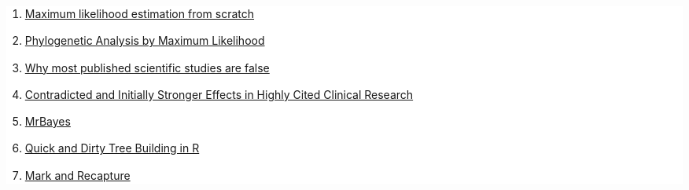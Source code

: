 1.  [Maximum likelihood estimation from
    scratch](https://www.r-bloggers.com/maximum-likelihood-estimation-from-scratch/)

2.  [Phylogenetic Analysis by Maximum
    Likelihood](https://academic.oup.com/mbe/article/24/8/1586/1103731)

3.  [Why most published scientific studies are
    false](https://journals.plos.org/plosmedicine/article?id=10.1371/journal.pmed.0020124)

4.  [Contradicted and Initially Stronger Effects in Highly Cited
    Clinical
    Research](https://jamanetwork.com/journals/jama/fullarticle/201218)

5.  [MrBayes](http://nbisweden.github.io/MrBayes/)

6.  [Quick and Dirty Tree Building in
    R](https://www.molecularecologist.com/2016/02/quick-and-dirty-tree-building-in-r/)

7.  [Mark and
    Recapture](https://en.wikipedia.org/wiki/Mark_and_recapture)
